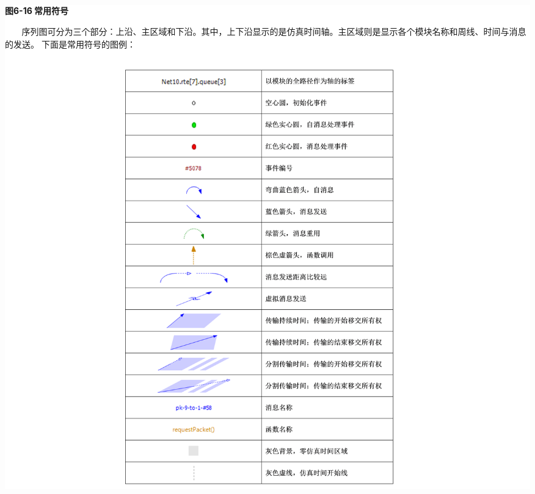 <b>图6-16 常用符号</b>

</div>

&#160; &#160; &#160; &#160;序列图可分为三个部分：上沿、主区域和下沿。其中，上下沿显示的是仿真时间轴。主区域则是显示各个模块名称和周线、时间与消息的发送。
下面是常用符号的图例：

<div align="center">

<img src="img/chapter6/map.png" height="700" width="500" >
